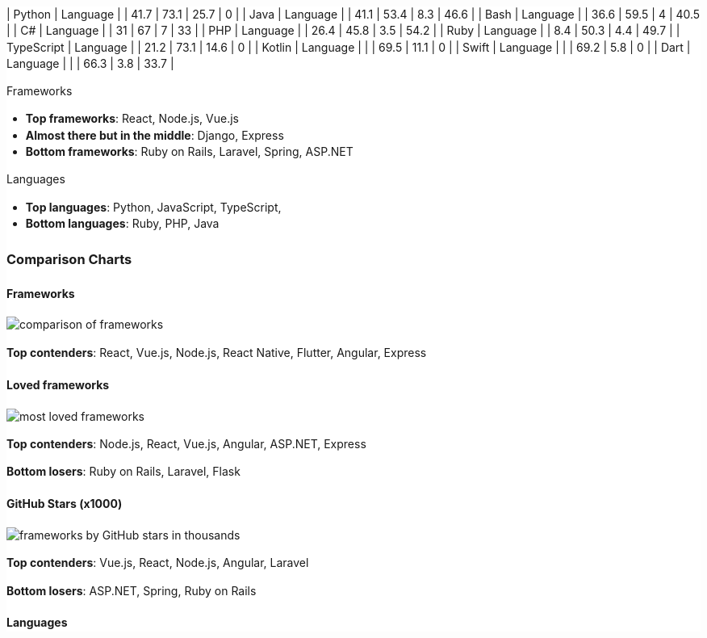 | Python        | Language           |                  | 41.7 | 73.1  | 25.7   | 0       |
| Java          | Language           |                  | 41.1 | 53.4  | 8.3    | 46.6    |
| Bash          | Language           |                  | 36.6 | 59.5  | 4      | 40.5    |
| C#            | Language           |                  | 31   | 67    | 7      | 33      |
| PHP           | Language           |                  | 26.4 | 45.8  | 3.5    | 54.2    |
| Ruby          | Language           |                  | 8.4  | 50.3  | 4.4    | 49.7    |
| TypeScript    | Language           |                  | 21.2 | 73.1  | 14.6   | 0       |
| Kotlin        | Language           |                  |      | 69.5  | 11.1   | 0       |
| Swift         | Language           |                  |      | 69.2  | 5.8    | 0       |
| Dart          | Language           |                  |      | 66.3  | 3.8    | 33.7    |

Frameworks

- **Top frameworks**: React, Node.js, Vue.js
- **Almost there but in the middle**: Django, Express
- **Bottom frameworks**: Ruby on Rails, Laravel, Spring, ASP.NET

Languages

- **Top languages**: Python, JavaScript, TypeScript,
- **Bottom languages**: Ruby, PHP, Java

### Comparison Charts

#### Frameworks

![comparison of frameworks](https://github.com/davidhartsough/web-dev-tech-trends/raw/master/images/frameworks.png)

**Top contenders**: React, Vue.js, Node.js, React Native, Flutter, Angular, Express

#### Loved frameworks

![most loved frameworks](https://github.com/davidhartsough/web-dev-tech-trends/raw/master/images/loved-frameworks.png)

**Top contenders**: Node.js, React, Vue.js, Angular, ASP.NET, Express

**Bottom losers**: Ruby on Rails, Laravel, Flask

#### GitHub Stars (x1000)

![frameworks by GitHub stars in thousands](https://github.com/davidhartsough/web-dev-tech-trends/raw/master/images/github-stars-x1000.png)

**Top contenders**: Vue.js, React, Node.js, Angular, Laravel

**Bottom losers**: ASP.NET, Spring, Ruby on Rails

#### Languages
